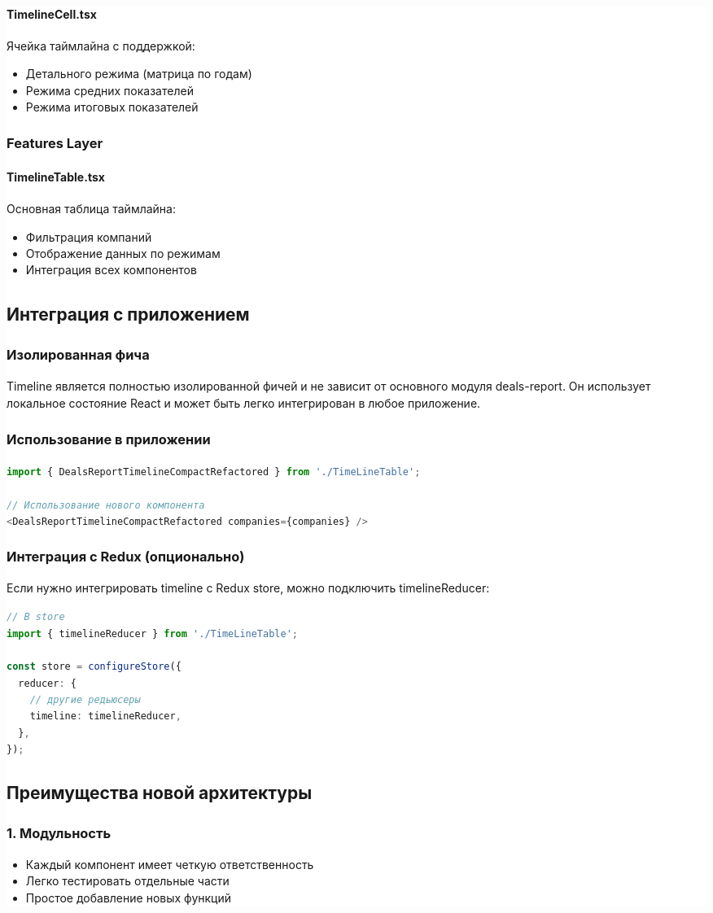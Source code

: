 #### TimelineCell.tsx
Ячейка таймлайна с поддержкой:
- Детального режима (матрица по годам)
- Режима средних показателей
- Режима итоговых показателей

### Features Layer

#### TimelineTable.tsx
Основная таблица таймлайна:
- Фильтрация компаний
- Отображение данных по режимам
- Интеграция всех компонентов

## Интеграция с приложением

### Изолированная фича
Timeline является полностью изолированной фичей и не зависит от основного модуля deals-report. Он использует локальное состояние React и может быть легко интегрирован в любое приложение.

### Использование в приложении
```typescript
import { DealsReportTimelineCompactRefactored } from './TimeLineTable';

// Использование нового компонента
<DealsReportTimelineCompactRefactored companies={companies} />
```

### Интеграция с Redux (опционально)
Если нужно интегрировать timeline с Redux store, можно подключить timelineReducer:

```typescript
// В store
import { timelineReducer } from './TimeLineTable';

const store = configureStore({
  reducer: {
    // другие редьюсеры
    timeline: timelineReducer,
  },
});
```

## Преимущества новой архитектуры

### 1. Модульность
- Каждый компонент имеет четкую ответственность
- Легко тестировать отдельные части
- Простое добавление новых функций
